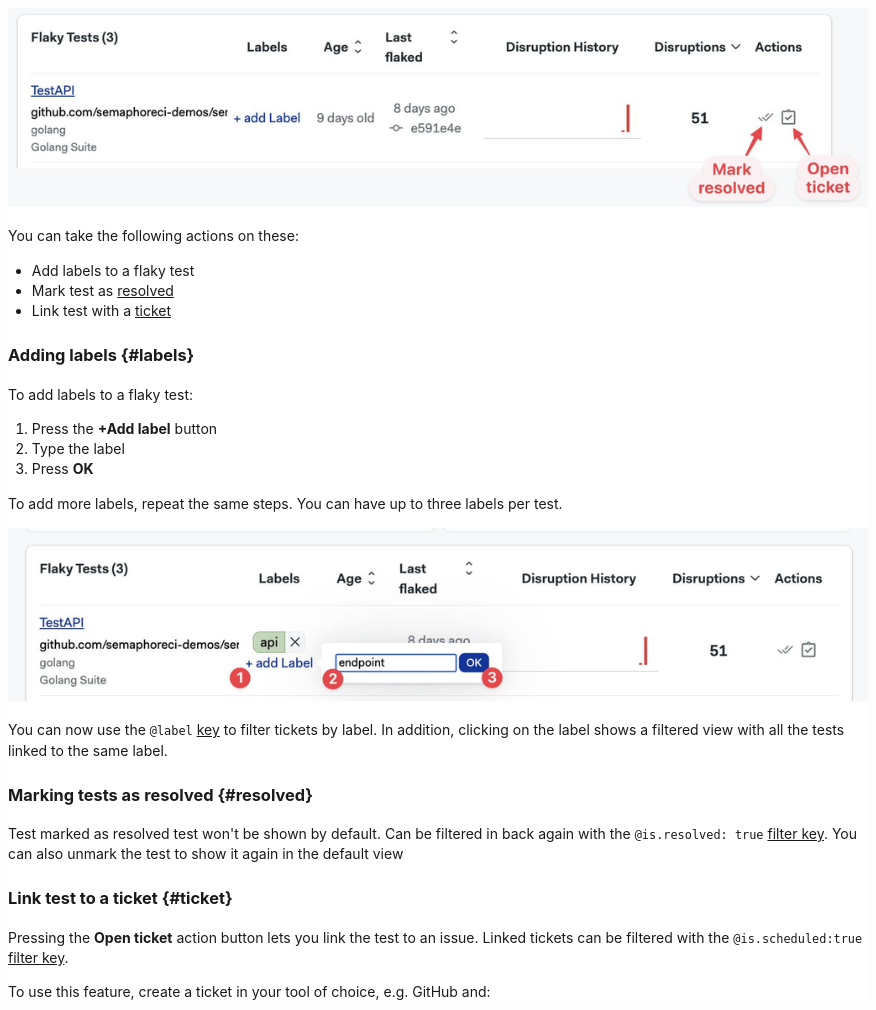 ![Flaky test actions](./img/flaky-test-actions.jpg)

You can take the following actions on these:

- Add labels to a flaky test
- Mark test as [resolved](#resolved)
- Link test with a [ticket](#ticket)

### Adding labels {#labels}

To add labels to a flaky test:

1. Press the **+Add label** button
2. Type the label
3. Press **OK**

To add more labels, repeat the same steps. You can have up to three labels per test.

![Adding labels to flaky tests](./img/add-label.jpg)

You can now use the `@label` [key](#filters) to filter tickets by label. In addition, clicking on the label shows a filtered view with all the tests linked to the same label.

### Marking tests as resolved {#resolved}

Test marked as resolved test won't be shown by default. Can be filtered in back again with the `@is.resolved: true` [filter key](#boolean). You can also unmark the test to show it again in the default view

### Link test to a ticket {#ticket}

Pressing the **Open ticket** action button lets you link the test to an issue. Linked tickets can be filtered with the `@is.scheduled:true` [filter key](#boolean).

To use this feature, create a ticket in your tool of choice, e.g. GitHub and:
